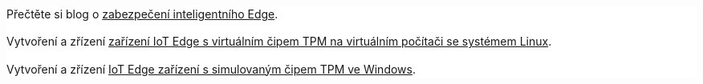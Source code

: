 Přečtěte si blog o [zabezpečení inteligentního Edge](https://azure.microsoft.com/blog/securing-the-intelligent-edge/).

Vytvoření a zřízení [zařízení IoT Edge s virtuálním čipem TPM na virtuálním počítači se systémem Linux](how-to-auto-provision-simulated-device-linux.md).

Vytvoření a zřízení [IoT Edge zařízení s simulovaným čipem TPM ve Windows](how-to-auto-provision-simulated-device-windows.md).